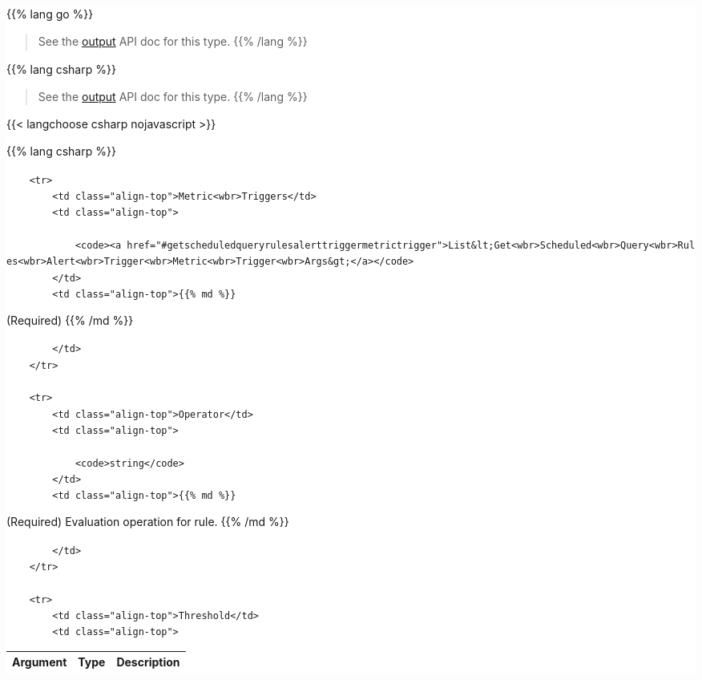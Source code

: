 {{% lang go %}}
> See the   <a href="https://pkg.go.dev/github.com/pulumi/pulumi-azure/sdk/go/azure/monitoring?tab=doc#GetScheduledQueryRulesAlertTrigger">output</a> API doc for this type.
{{% /lang %}}

{{% lang csharp %}}
> See the   <a href="/docs/reference/pkg/dotnet/Pulumi.Azure/Pulumi.Azure.Monitoring.GetScheduledQueryRulesAlertTrigger.html">output</a> API doc for this type.
{{% /lang %}}



{{< langchoose csharp nojavascript >}}


{{% lang csharp %}}


<table class="ml-6">
    <thead>
        <tr>
            <th>Argument</th>
            <th>Type</th>
            <th>Description</th>
        </tr>
    </thead>
    <tbody>
    
        <tr>
            <td class="align-top">Metric<wbr>Triggers</td>
            <td class="align-top">
                
                <code><a href="#getscheduledqueryrulesalerttriggermetrictrigger">List&lt;Get<wbr>Scheduled<wbr>Query<wbr>Rules<wbr>Alert<wbr>Trigger<wbr>Metric<wbr>Trigger<wbr>Args&gt;</a></code>
            </td>
            <td class="align-top">{{% md %}} 
 (Required)
 {{% /md %}}

            
            </td>
        </tr>
    
        <tr>
            <td class="align-top">Operator</td>
            <td class="align-top">
                
                <code>string</code>
            </td>
            <td class="align-top">{{% md %}} 
 (Required)
Evaluation operation for rule.
 {{% /md %}}

            
            </td>
        </tr>
    
        <tr>
            <td class="align-top">Threshold</td>
            <td class="align-top">
                
